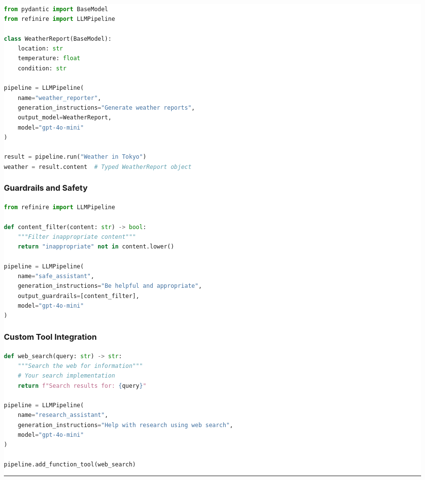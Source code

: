 ```python
from pydantic import BaseModel
from refinire import LLMPipeline

class WeatherReport(BaseModel):
    location: str
    temperature: float
    condition: str

pipeline = LLMPipeline(
    name="weather_reporter",
    generation_instructions="Generate weather reports",
    output_model=WeatherReport,
    model="gpt-4o-mini"
)

result = pipeline.run("Weather in Tokyo")
weather = result.content  # Typed WeatherReport object
```

### Guardrails and Safety

```python
from refinire import LLMPipeline

def content_filter(content: str) -> bool:
    """Filter inappropriate content"""
    return "inappropriate" not in content.lower()

pipeline = LLMPipeline(
    name="safe_assistant",
    generation_instructions="Be helpful and appropriate",
    output_guardrails=[content_filter],
    model="gpt-4o-mini"
)
```

### Custom Tool Integration

```python
def web_search(query: str) -> str:
    """Search the web for information"""
    # Your search implementation
    return f"Search results for: {query}"

pipeline = LLMPipeline(
    name="research_assistant",
    generation_instructions="Help with research using web search",
    model="gpt-4o-mini"
)

pipeline.add_function_tool(web_search)
```

---